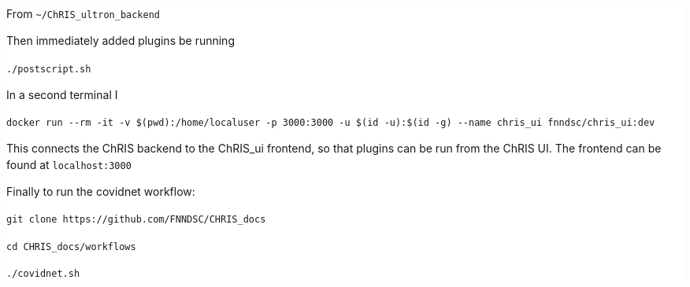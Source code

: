 From `~/ChRIS_ultron_backend`

Then immediately added plugins be running 

`./postscript.sh`

In a second terminal I 

`docker run --rm -it -v $(pwd):/home/localuser -p 3000:3000 -u $(id -u):$(id -g) --name chris_ui fnndsc/chris_ui:dev`

This connects the ChRIS backend to the ChRIS_ui frontend, so that plugins can be run from the ChRIS UI.
The frontend can be found at `localhost:3000`

Finally to run the covidnet workflow:

`git clone https://github.com/FNNDSC/CHRIS_docs`

`cd CHRIS_docs/workflows`

`./covidnet.sh`